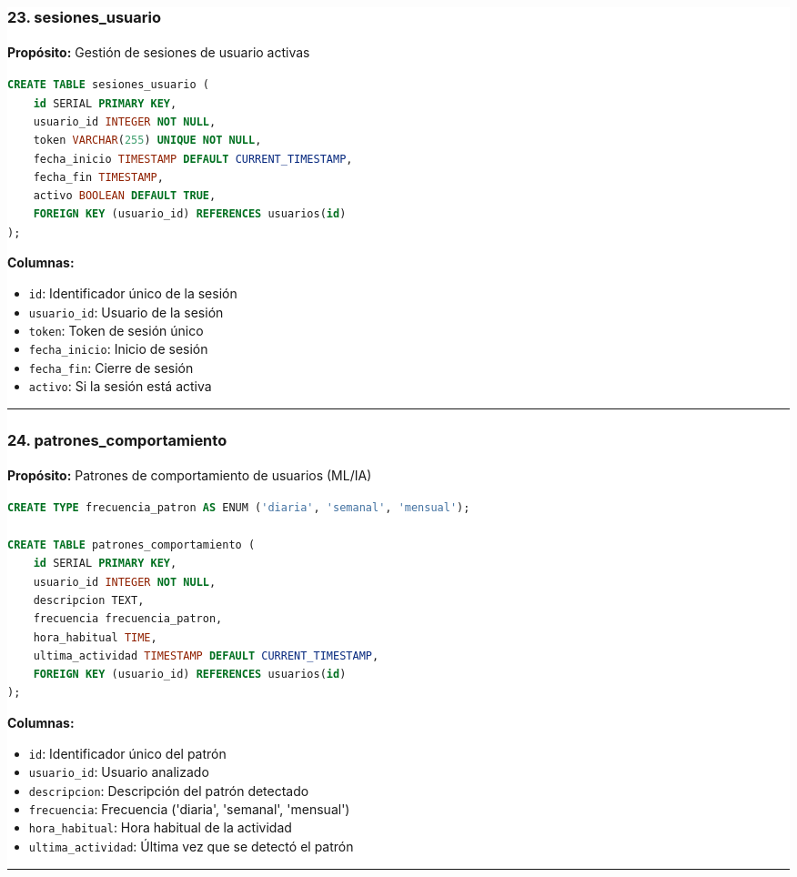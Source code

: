 
### 23. sesiones_usuario

**Propósito:** Gestión de sesiones de usuario activas

```sql
CREATE TABLE sesiones_usuario (
    id SERIAL PRIMARY KEY,
    usuario_id INTEGER NOT NULL,
    token VARCHAR(255) UNIQUE NOT NULL,
    fecha_inicio TIMESTAMP DEFAULT CURRENT_TIMESTAMP,
    fecha_fin TIMESTAMP,
    activo BOOLEAN DEFAULT TRUE,
    FOREIGN KEY (usuario_id) REFERENCES usuarios(id)
);
```

**Columnas:**
- `id`: Identificador único de la sesión
- `usuario_id`: Usuario de la sesión
- `token`: Token de sesión único
- `fecha_inicio`: Inicio de sesión
- `fecha_fin`: Cierre de sesión
- `activo`: Si la sesión está activa

---

### 24. patrones_comportamiento

**Propósito:** Patrones de comportamiento de usuarios (ML/IA)

```sql
CREATE TYPE frecuencia_patron AS ENUM ('diaria', 'semanal', 'mensual');

CREATE TABLE patrones_comportamiento (
    id SERIAL PRIMARY KEY,
    usuario_id INTEGER NOT NULL,
    descripcion TEXT,
    frecuencia frecuencia_patron,
    hora_habitual TIME,
    ultima_actividad TIMESTAMP DEFAULT CURRENT_TIMESTAMP,
    FOREIGN KEY (usuario_id) REFERENCES usuarios(id)
);
```

**Columnas:**
- `id`: Identificador único del patrón
- `usuario_id`: Usuario analizado
- `descripcion`: Descripción del patrón detectado
- `frecuencia`: Frecuencia ('diaria', 'semanal', 'mensual')
- `hora_habitual`: Hora habitual de la actividad
- `ultima_actividad`: Última vez que se detectó el patrón

---
